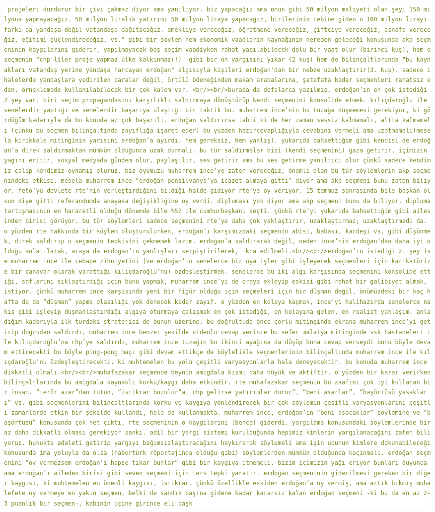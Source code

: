 ```yaml
 projeleri durdurur bir çivi çakmaz diyor ama yanılıyor. biz yapacağız ama onun gibi 50 milyon maliyeti olan şeyi 150 milyona yapmayacağız. 50 milyon liralık yatırımı 50 milyon liraya yapacağız, birilerinin cebine giden o 100 milyon lirayı farkı da yandaşa değil vatandaşa dağıtacağız. emekliye vereceğiz, öğretmene vereceğiz, çiftçiye vereceğiz, esnafa vereceğiz, eğitimi güçlendireceğiz, vs." gibi bir söylem hem ekonomik vaadlerin kaynağının nereden geleceği konusunda akp seçmeninin kaygılarını giderir, yapılmayacak boş seçim vaadiyken rahat yapılabilecek dolu bir vaat olur (birinci kuş), hem o seçmenin "chp'liler proje yapmaz ülke kalkınmaz(!)" gibi bir ön yargısını yıkar (2 kuş) hem de bilinçaltlarında "bu kaynakları vatandaş yerine yandaşa harcayan erdoğan" algısıyla kişileri erdoğan'dan bir nebze uzaklaştırır(3. kuş). sadece ihalelerde yandaşlara yedirilen paralar değil, örtülü ödeneğinden makam arabalarına, şatafata kadar seçmenleri rahatsız eden, örneklemede kullanılabilecek bir çok kalem var. <br/><br/>burada da defalarca yazılmış, erdoğan’ın en çok istediği 2 şey var. biri seçim propagandasını karşılıklı saldırmaya dönüştürüp kendi seçmenini konsolide etmek. kılıçdaroğlu ile senelerdir yaptığı ve senelerdir başarıya ulaştığı bir taktik bu. muharrem ince’nin bu tuzağa düşmemesi gerekiyor, ki gördüğüm kadarıyla da bu konuda az çok başarılı. erdoğan saldırırsa tabii ki de her zaman sessiz kalmamalı, altta kalmamalı (çünkü bu seçmen bilinçaltında zayıflığa işaret eder) bu yüzden hazırcevaplığıyla cevabını vermeli ama uzatmamalı(mesela kırıkkale mitinginin yarısını erdoğan’a ayırdı. hem gereksiz, hem yanlış). yukarıda bahsettiğim gibi kendisi de erdoğan’a direk saldırmaktan mümkün olduğunca uzak durmalı. bu tür saldırmalar bizi (kendi seçmenini) gaza getirir, içimizin yağını eritir, sosyal medyada gündem olur, paylaşılır, ses getirir ama bu ses getirme yanıltıcı olur çünkü sadece kendimiz çalıp kendimiz oynamış oluruz. biz oyumuzu muharrem ince’ye zaten vereceğiz, önemli olan bu tür söylemlerin akp seçmenindeki etkisi. mesela muharrem ince “erdoğan pensilvanya’ya icazet almaya gitti” diyor ama akp seçmeni bunu zaten biliyor. fetö’yü devlete rte’nin yerleştirdiğini bildiği halde gidiyor rte’ye oy veriyor. 15 temmuz sonrasında bile başkan olsun diye gitti referandumda anayasa değişikliğine oy verdi. diploması yok diyor ama akp seçmeni bunu da biliyor. diploma tartışmasının en hararetli olduğu dönemde bile %52 ile cumhurbaşkanı seçti. çünkü rte’yi yukarıda bahsettiğim gibi ailesinden birisi görüyor. bu tür söylemleri sadece seçmenini rte’ye daha çok yaklaştırır, uzaklaştırmaz; uzaklaştırmadı da. o yüzden rte hakkında bir söylem oluşturulurken, erdoğan’ı karşımızdaki seçmenin abisi, babası, kardeşi vs. gibi düşünmek, direk saldırıp o seçmenin tepkisini çekmemek lazım. erdoğan’a saldırarak değil, neden ince’nin erdoğan’dan daha iyi olduğu anlatılarak, araya da erdoğan’ın yanlışları serpiştirilerek, ikna edilmeli.<br/><br/>erdoğan’ın istediği 2. şey ise muharrem ince ile cehape zihniyetini (ve erdoğan’ın senelerce bir oya işler gibi işleyerek seçmenleri için karikatürize bir canavar olarak yarattığı kılıçdaroğlu’nu) özdeşleştirmek. senelerce bu iki algı karşısında seçmenini konsolide ettiği, saflarını sıklaştırdığı için bunu yapmak, muharrem ince’yi de oraya ekleyip eskisi gibi rahat bir galibiyet almak, istiyor. çünkü muharrem ince karşısında yeni bir figür olduğu için seçmeleri için bir düşman değil, önümüzdeki bir kaç hafta da da “düşman” yapma olasılığı yok denecek kadar zayıf. o yüzden en kolaya kaçmak, ince’yi halihazırda senelerce nakış gibi işleyip düşmanlaştırdığı algıya oturmaya çalışmak en çok istediği, en kolayına gelen, en realist yaklaşım. anladığım kadarıyla ilk turdaki stratejisi de bunun üzerine. bu doğrultuda önce çorlu mitinginde ekrana muharrem ince’yi getirip doğrudan saldırdı, muharrem ince benzer şekilde videolu cevap verince bu sefer malatya mitinginde ssk hastaneleri ile kılıçdaroğlu’na chp’ye saldırdı, muharrem ince tuzağın bu ikinci ayağına da düşüp buna cevap verseydi bunu böyle devam ettirecekti bu böyle ping-pong maçı gibi devam ettikçe de böylelikle seçmenlerinin bilinçaltında muharrem ince ile kılıçdaroğlu’nu özdeşleştirecekti. ki muhtemelen bu yolu çeşitli varyasyonlarla hala deneyecektir. bu konuda muharrem ince dikkatli olmalı.<br/><br/>muhafazakar seçmende beynin amigdala kısmı daha büyük ve aktiftir. o yüzden bir karar verirken bilinçaltlarında bu amigdala kaynaklı korku/kaygı daha etkindir. rte muhafazakar seçmenin bu zaafını çok iyi kullanan bir insan. “terör azar”dan tutun, “istikrar bozulur”a, chp gelirse yatırımlar durur”, “beni asarlar”, “başörtüsü yasakları” vs. gibi seçmenlerini bilinçaltlarında korku ve kaygıya yönlendirecek bir çok söylemin çeşitli varyasyonlarını çeşitli zamanlarda etkin bir şekilde kullandı, hala da kullanmakta. muharrem ince, erdoğan’ın “beni asacaklar” söylemine ve “başörtüsü” konusunda çok net çıktı, rte seçmeninin o kaygılarını (bence) giderdi. yargılama konusundaki söylemlerinde biraz daha dikkatli olması gerekiyor sanki. adil bir yargı sistemi kurulduğunda hepimiz kimlerin yargılanacağını zaten biliyoruz. hukukta adaleti getirip yargıyı bağımsızlaştıracağını haykırarak söylemeli ama işin ucunun kimlere dokunabileceği konusunda ima yoluyla da olsa (habertürk röportajında olduğu gibi) söylemlerden mümkün olduğunca kaçınmalı. erdoğan seçmenini “oy vermezsem erdoğan’ı hapse tıkar bunlar” gibi bir kaygıya itmemeli. bizim içimizin yağı eriyor bunları duyunca ama erdoğan’ı aileden birisi gibi seven seçmeni için ters tepki yaratır. erdoğan seçmeninin giderilmesi gereken bir diğer kaygısı, ki muhtemelen en önemli kaygısı, istikrar. çünkü özellikle eskiden erdoğan’a oy vermiş, ama artık bıkmış muhalefete oy vermeye en yakın seçmen, belki de sandık başına gidene kadar kararsız kalan erdoğan seçmeni -ki bu da en az 2-3 puanlık bir seçmen-, kabinin içine girince eli başk
```